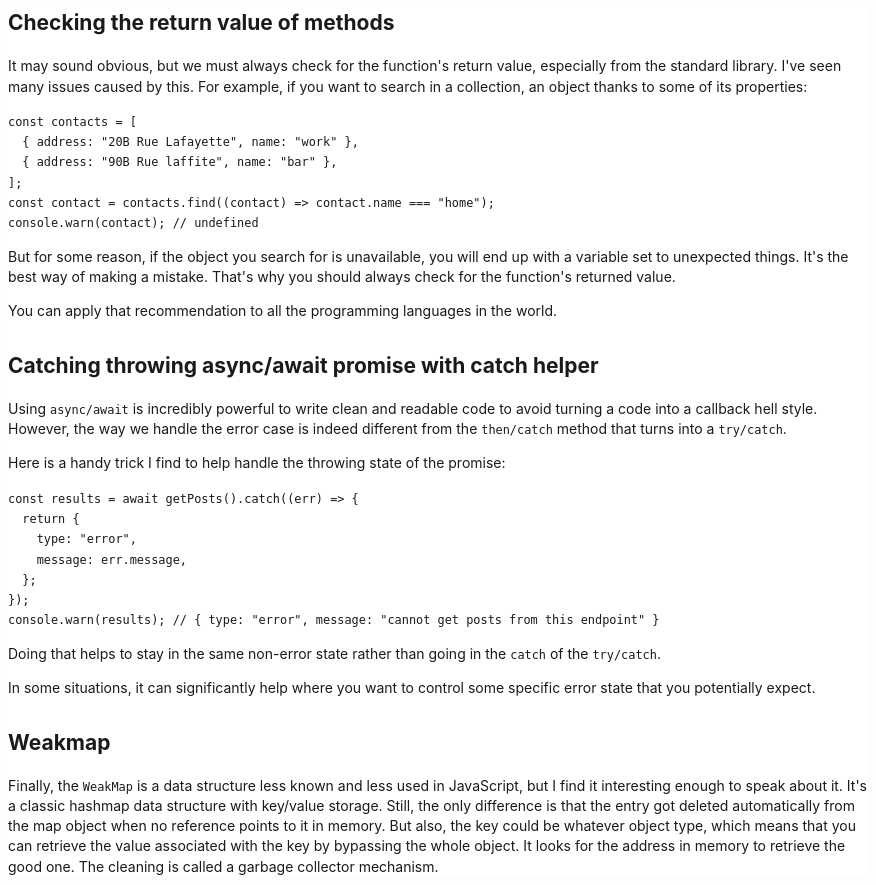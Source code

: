 ## Checking the return value of methods

It may sound obvious, but we must always check for the function's return value, especially from the standard library. I've seen many issues caused by this. For example, if you want to search in a collection, an object thanks to some of its properties:

```
const contacts = [
  { address: "20B Rue Lafayette", name: "work" },
  { address: "90B Rue laffite", name: "bar" },
];
const contact = contacts.find((contact) => contact.name === "home");
console.warn(contact); // undefined
```

But for some reason, if the object you search for is unavailable, you will end up with a variable set to unexpected things. It's the best way of making a mistake. That's why you should always check for the function's returned value.

You can apply that recommendation to all the programming languages in the world.

## Catching throwing async/await promise with catch helper

Using `async/await` is incredibly powerful to write clean and readable code to avoid turning a code into a callback hell style. However, the way we handle the error case is indeed different from the `then/catch` method that turns into a `try/catch`.

Here is a handy trick I find to help handle the throwing state of the promise:

```
const results = await getPosts().catch((err) => {
  return {
    type: "error",
    message: err.message,
  };
});
console.warn(results); // { type: "error", message: "cannot get posts from this endpoint" }
```

Doing that helps to stay in the same non-error state rather than going in the `catch` of the `try/catch`.

In some situations, it can significantly help where you want to control some specific error state that you potentially expect.

## Weakmap

Finally, the `WeakMap` is a data structure less known and less used in JavaScript, but I find it interesting enough to speak about it. It's a classic hashmap data structure with key/value storage. Still, the only difference is that the entry got deleted automatically from the map object when no reference points to it in memory. But also, the key could be whatever object type, which means that you can retrieve the value associated with the key by bypassing the whole object. It looks for the address in memory to retrieve the good one. The cleaning is called a garbage collector mechanism.
